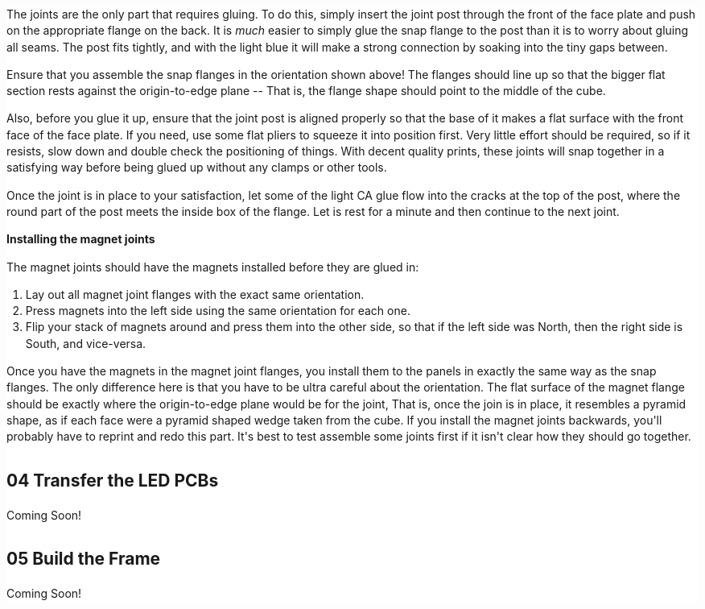 The joints are the only part that requires gluing. To do this, simply insert the joint post through the front of the face plate and push on the appropriate flange on the back. It is *much* easier to simply glue the snap flange to the post than it is to worry about gluing all seams. The post fits tightly, and with the light blue it will make a strong connection by soaking into the tiny gaps between.

Ensure that you assemble the snap flanges in the orientation shown above! The flanges should line up so that the bigger flat section rests against the origin-to-edge plane -- That is, the flange shape should point to the middle of the cube. 

Also, before you glue it up, ensure that the joint post is aligned properly so that the base of it makes a flat surface with the front face of the face plate. If you need, use some flat pliers to squeeze it into position first. Very little effort should be required, so if it resists, slow down and double check the positioning of things. With decent quality prints, these joints will snap together in a satisfying way before being glued up without any clamps or other tools.

Once the joint is in place to your satisfaction, let some of the light CA glue flow into the cracks at the top of the post, where the round part of the post meets the inside box of the flange. Let is rest for a minute and then continue to the next joint.

**Installing the magnet joints**

The magnet joints should have the magnets installed before they are glued in:
1. Lay out all magnet joint flanges with the exact same orientation.
2. Press magnets into the left side using the same orientation for each one.
3. Flip your stack of magnets around and press them into the other side, so that if the left side was North, then the right side is South, and vice-versa.

Once you have the magnets in the magnet joint flanges, you install them to the panels in exactly the same way as the snap flanges. The only difference here is that you have to be ultra careful about the orientation. The flat surface of the magnet flange should be exactly where the origin-to-edge plane would be for the joint, That is, once the join is in place, it resembles a pyramid shape, as if each face were a pyramid shaped wedge taken from the cube. If you install the magnet joints backwards, you'll probably have to reprint and redo this part. It's best to test assemble some joints first if it isn't clear how they should go together.

## 04 Transfer the LED PCBs

Coming Soon!

## 05 Build the Frame

Coming Soon!